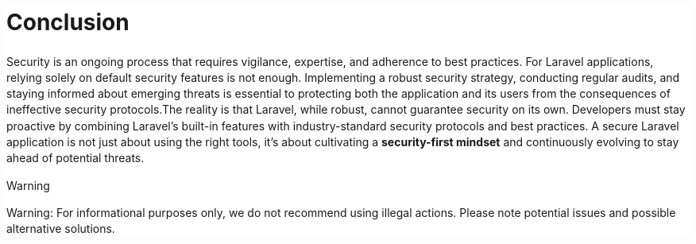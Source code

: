   # Conclusion

  Security is an ongoing process that requires vigilance, expertise, and adherence to best practices. For Laravel applications, relying solely on default security features is not enough. Implementing a robust security strategy, conducting regular audits, and staying informed about emerging threats is essential to protecting both the application and its users from the consequences of ineffective security protocols.The reality is that Laravel, while robust, cannot guarantee security on its own. Developers must stay proactive by combining Laravel’s built-in features with industry-standard security protocols and best practices. A secure Laravel application is not just about using the right tools, it’s about cultivating a **security-first mindset** and continuously evolving to stay ahead of potential threats.

> [!WARNING]
> Warning: For informational purposes only, we do not recommend using illegal actions. Please note potential issues and possible alternative solutions.
